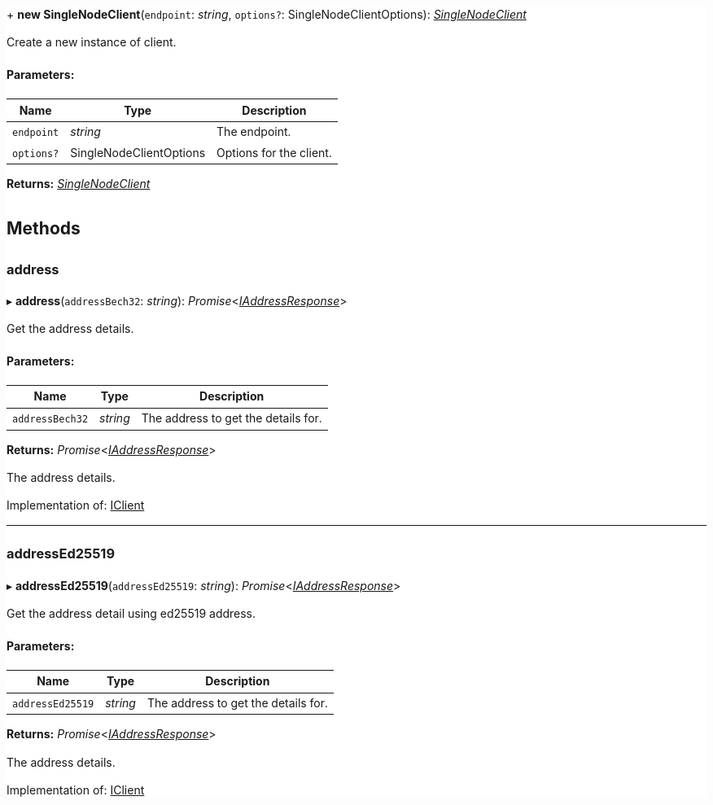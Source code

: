 \+ **new SingleNodeClient**(`endpoint`: *string*, `options?`: SingleNodeClientOptions): [*SingleNodeClient*](singlenodeclient.singlenodeclient.md)

Create a new instance of client.

#### Parameters:

Name | Type | Description |
------ | ------ | ------ |
`endpoint` | *string* | The endpoint.   |
`options?` | SingleNodeClientOptions | Options for the client.    |

**Returns:** [*SingleNodeClient*](singlenodeclient.singlenodeclient.md)

## Methods

### address

▸ **address**(`addressBech32`: *string*): *Promise*<[*IAddressResponse*](../../interfaces/models/api/iaddressresponse.iaddressresponse.md)\>

Get the address details.

#### Parameters:

Name | Type | Description |
------ | ------ | ------ |
`addressBech32` | *string* | The address to get the details for.   |

**Returns:** *Promise*<[*IAddressResponse*](../../interfaces/models/api/iaddressresponse.iaddressresponse.md)\>

The address details.

Implementation of: [IClient](../../interfaces/models/iclient.iclient.md)

___

### addressEd25519

▸ **addressEd25519**(`addressEd25519`: *string*): *Promise*<[*IAddressResponse*](../../interfaces/models/api/iaddressresponse.iaddressresponse.md)\>

Get the address detail using ed25519 address.

#### Parameters:

Name | Type | Description |
------ | ------ | ------ |
`addressEd25519` | *string* | The address to get the details for.   |

**Returns:** *Promise*<[*IAddressResponse*](../../interfaces/models/api/iaddressresponse.iaddressresponse.md)\>

The address details.

Implementation of: [IClient](../../interfaces/models/iclient.iclient.md)
